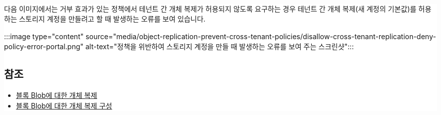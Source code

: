다음 이미지에서는 거부 효과가 있는 정책에서 테넌트 간 개체 복제가 허용되지 않도록 요구하는 경우 테넌트 간 개체 복제(새 계정의 기본값)를 허용하는 스토리지 계정을 만들려고 할 때 발생하는 오류를 보여 있습니다.

:::image type="content" source="media/object-replication-prevent-cross-tenant-policies/disallow-cross-tenant-replication-deny-policy-error-portal.png" alt-text="정책을 위반하여 스토리지 계정을 만들 때 발생하는 오류를 보여 주는 스크린샷":::

## <a name="see-also"></a>참조

- [블록 Blob에 대한 개체 복제](object-replication-overview.md)
- [블록 Blob에 대한 개체 복제 구성](object-replication-configure.md)
